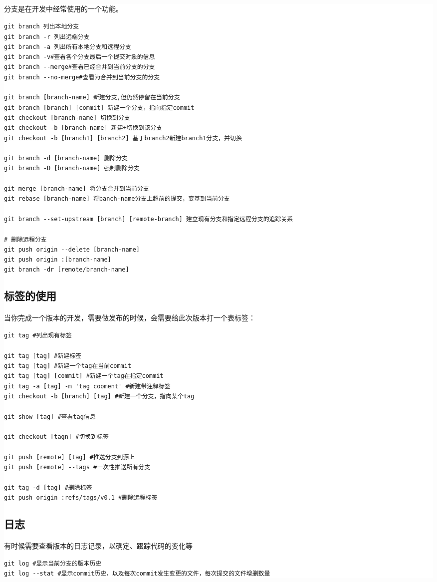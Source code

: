 分支是在开发中经常使用的一个功能。

	git branch 列出本地分支
	git branch -r 列出远端分支
	git branch -a 列出所有本地分支和远程分支
	git branch -v#查看各个分支最后一个提交对象的信息
	git branch --merge#查看已经合并到当前分支的分支
	git branch --no-merge#查看为合并到当前分支的分支

	git branch [branch-name] 新建分支,但仍然停留在当前分支
	git branch [branch] [commit] 新建一个分支，指向指定commit
	git checkout [branch-name] 切换到分支
	git checkout -b [branch-name] 新建+切换到该分支
	git checkout -b [branch1] [branch2] 基于branch2新建branch1分支，并切换

	git branch -d [branch-name] 删除分支
	git branch -D [branch-name] 强制删除分支

	git merge [branch-name] 将分支合并到当前分支
	git rebase [branch-name] 将banch-name分支上超前的提交，变基到当前分支
	
	git branch --set-upstream [branch] [remote-branch] 建立现有分支和指定远程分支的追踪关系
	
	# 删除远程分支
	git push origin --delete [branch-name]
	git push origin :[branch-name]
	git branch -dr [remote/branch-name]

## <a name="tag"></a>标签的使用

当你完成一个版本的开发，需要做发布的时候，会需要给此次版本打一个表标签：

	git tag #列出现有标签

	git tag [tag] #新建标签
	git tag [tag] #新建一个tag在当前commit
	git tag [tag] [commit] #新建一个tag在指定commit
	git tag -a [tag] -m 'tag cooment' #新建带注释标签
	git checkout -b [branch] [tag] #新建一个分支，指向某个tag
	
	git show [tag] #查看tag信息

	git checkout [tagn] #切换到标签

	git push [remote] [tag] #推送分支到源上
	git push [remote] --tags #一次性推送所有分支

	git tag -d [tag] #删除标签
	git push origin :refs/tags/v0.1 #删除远程标签
	
## <a name="log"></a>日志

有时候需要查看版本的日志记录，以确定、跟踪代码的变化等

	git log #显示当前分支的版本历史
	git log --stat #显示commit历史，以及每次commit发生变更的文件，每次提交的文件增删数量
		